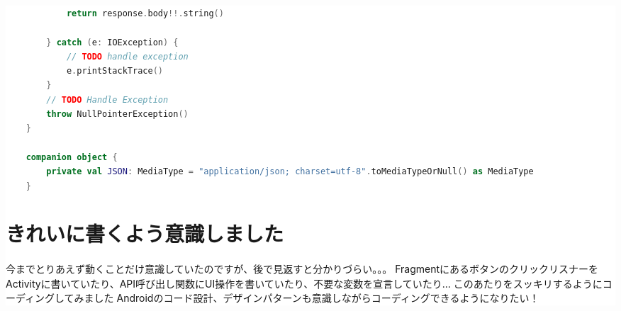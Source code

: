 ```kotlin
            return response.body!!.string()

        } catch (e: IOException) {
            // TODO handle exception
            e.printStackTrace()
        }
        // TODO Handle Exception
        throw NullPointerException()
    }

    companion object {
        private val JSON: MediaType = "application/json; charset=utf-8".toMediaTypeOrNull() as MediaType
    }
```

# きれいに書くよう意識しました
今までとりあえず動くことだけ意識していたのですが、後で見返すと分かりづらい。。。
FragmentにあるボタンのクリックリスナーをActivityに書いていたり、API呼び出し関数にUI操作を書いていたり、不要な変数を宣言していたり…
このあたりをスッキリするようにコーディングしてみました
Androidのコード設計、デザインパターンも意識しながらコーディングできるようになりたい！
